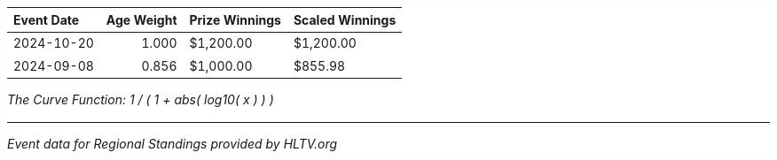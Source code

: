 | Event Date | Age Weight | Prize Winnings | Scaled Winnings |
| :- | -: | :- | :- |
| 2024-10-20 |      1.000 | $1,200.00      | $1,200.00       |
| 2024-09-08 |      0.856 | $1,000.00      | $855.98         |


<span id="curveFunction"></span>_The Curve Function: 1 / ( 1 + abs( log10( x ) ) )_<br />

---
_Event data for Regional Standings provided by HLTV.org_<br />
